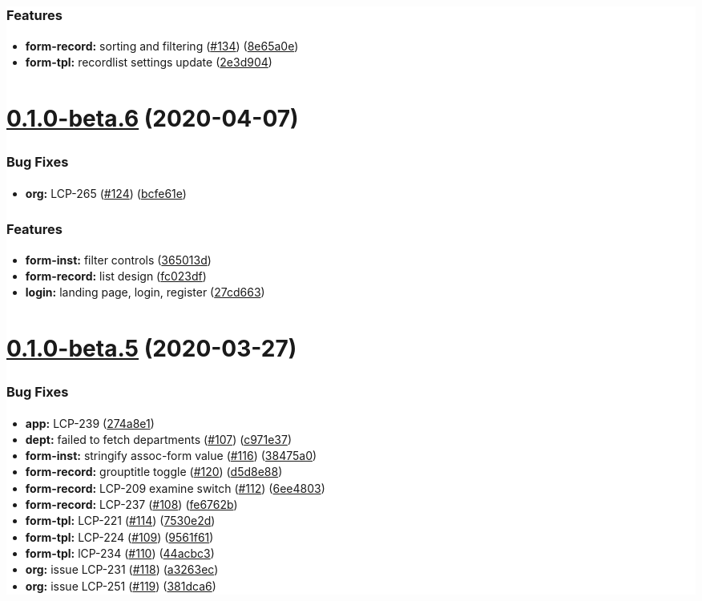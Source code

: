 ### Features

- **form-record:** sorting and filtering ([#134](https://github.com/allsworth/LCP.Web/issues/134)) ([8e65a0e](https://github.com/allsworth/LCP.Web/commit/8e65a0e656fe3761b8b47cb94d199c7db07dcaa4))
- **form-tpl:** recordlist settings update ([2e3d904](https://github.com/allsworth/LCP.Web/commit/2e3d904026e9efd5ed2b34a050f6a636f81dd37b))

# [0.1.0-beta.6](https://github.com/allsworth/LCP.Web/compare/v0.1.0-beta.5...v0.1.0-beta.6) (2020-04-07)

### Bug Fixes

- **org:** LCP-265 ([#124](https://github.com/allsworth/LCP.Web/issues/124)) ([bcfe61e](https://github.com/allsworth/LCP.Web/commit/bcfe61ee345882cd2f24a69fcd896804dc960de4))

### Features

- **form-inst:** filter controls ([365013d](https://github.com/allsworth/LCP.Web/commit/365013d6d7ba3ff3acd341807c6fa43f7228ab2a))
- **form-record:** list design ([fc023df](https://github.com/allsworth/LCP.Web/commit/fc023dfcb18fe64be4a09a8ffd272f71e723c8f9))
- **login:** landing page, login, register ([27cd663](https://github.com/allsworth/LCP.Web/commit/27cd663b984a42fef8f9c539ba1056472495a286))

# [0.1.0-beta.5](https://github.com/allsworth/LCP.Web/compare/v0.1.0-beta.4...v0.1.0-beta.5) (2020-03-27)

### Bug Fixes

- **app:** LCP-239 ([274a8e1](https://github.com/allsworth/LCP.Web/commit/274a8e19ed4458b759a8d0733e6fabfd7858db61))
- **dept:** failed to fetch departments ([#107](https://github.com/allsworth/LCP.Web/issues/107)) ([c971e37](https://github.com/allsworth/LCP.Web/commit/c971e373b445a636079297ba7741eb535f01958e))
- **form-inst:** stringify assoc-form value ([#116](https://github.com/allsworth/LCP.Web/issues/116)) ([38475a0](https://github.com/allsworth/LCP.Web/commit/38475a025622d6e505fde09d33bbde5bdef9cacc))
- **form-record:** grouptitle toggle ([#120](https://github.com/allsworth/LCP.Web/issues/120)) ([d5d8e88](https://github.com/allsworth/LCP.Web/commit/d5d8e88a07ddcfbed73cbebf251678c63cd1eab6))
- **form-record:** LCP-209 examine switch ([#112](https://github.com/allsworth/LCP.Web/issues/112)) ([6ee4803](https://github.com/allsworth/LCP.Web/commit/6ee4803191ae8829d80879d6e950bb3c326f6e60))
- **form-record:** LCP-237 ([#108](https://github.com/allsworth/LCP.Web/issues/108)) ([fe6762b](https://github.com/allsworth/LCP.Web/commit/fe6762bde7215b769e4c6af31651e31a230760e7))
- **form-tpl:** LCP-221 ([#114](https://github.com/allsworth/LCP.Web/issues/114)) ([7530e2d](https://github.com/allsworth/LCP.Web/commit/7530e2daa5c778e4c5b00a84c14f46497487a698))
- **form-tpl:** LCP-224 ([#109](https://github.com/allsworth/LCP.Web/issues/109)) ([9561f61](https://github.com/allsworth/LCP.Web/commit/9561f618c7414f4397f6afedd818330c03dee7c3))
- **form-tpl:** lCP-234 ([#110](https://github.com/allsworth/LCP.Web/issues/110)) ([44acbc3](https://github.com/allsworth/LCP.Web/commit/44acbc3ade37325944f41e2f3306ca42eb0c8595))
- **org:** issue LCP-231 ([#118](https://github.com/allsworth/LCP.Web/issues/118)) ([a3263ec](https://github.com/allsworth/LCP.Web/commit/a3263ec81597f517c01a428451fb0a95fea26824))
- **org:** issue LCP-251 ([#119](https://github.com/allsworth/LCP.Web/issues/119)) ([381dca6](https://github.com/allsworth/LCP.Web/commit/381dca6b56b666d9f5f93e36294d3f31bd63f0cd))
